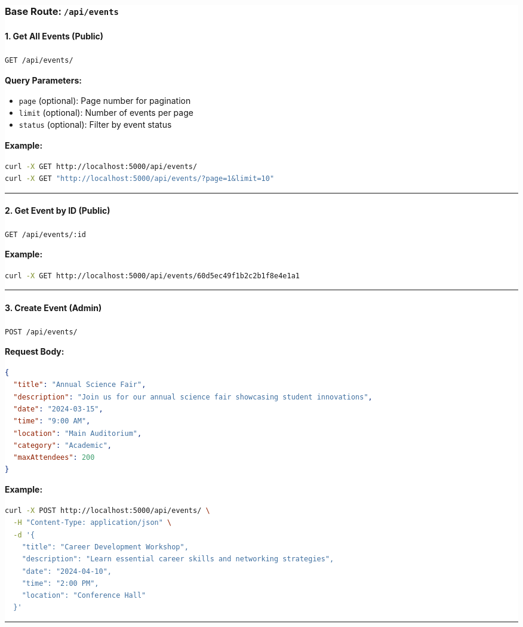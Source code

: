 ### Base Route: `/api/events`

#### 1. Get All Events (Public)
```
GET /api/events/
```

**Query Parameters:**
- `page` (optional): Page number for pagination
- `limit` (optional): Number of events per page
- `status` (optional): Filter by event status

**Example:**
```bash
curl -X GET http://localhost:5000/api/events/
curl -X GET "http://localhost:5000/api/events/?page=1&limit=10"
```

---

#### 2. Get Event by ID (Public)
```
GET /api/events/:id
```

**Example:**
```bash
curl -X GET http://localhost:5000/api/events/60d5ec49f1b2c2b1f8e4e1a1
```

---

#### 3. Create Event (Admin)
```
POST /api/events/
```

**Request Body:**
```json
{
  "title": "Annual Science Fair",
  "description": "Join us for our annual science fair showcasing student innovations",
  "date": "2024-03-15",
  "time": "9:00 AM",
  "location": "Main Auditorium",
  "category": "Academic",
  "maxAttendees": 200
}
```

**Example:**
```bash
curl -X POST http://localhost:5000/api/events/ \
  -H "Content-Type: application/json" \
  -d '{
    "title": "Career Development Workshop",
    "description": "Learn essential career skills and networking strategies",
    "date": "2024-04-10",
    "time": "2:00 PM",
    "location": "Conference Hall"
  }'
```

---